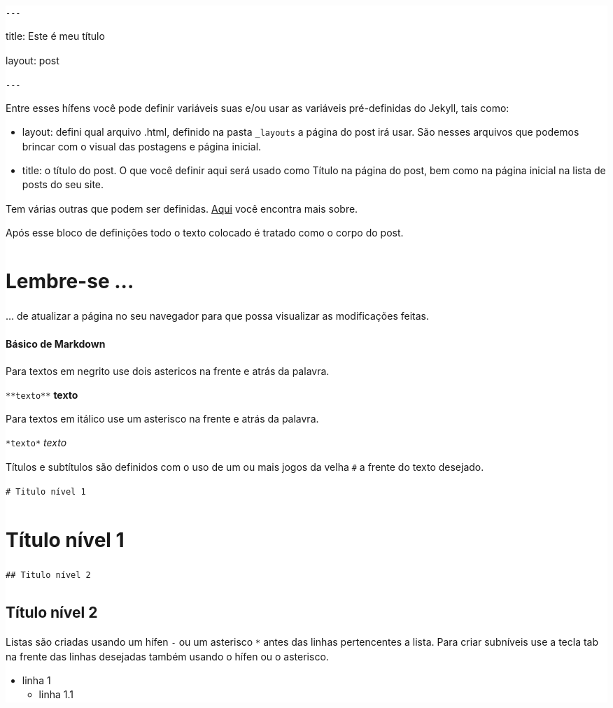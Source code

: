 
`---` 

title: Este é meu título

layout: post

`---`

Entre esses hífens você pode definir variáveis suas e/ou usar as variáveis pré-definidas do Jekyll, tais como:

- layout: defini qual arquivo .html, definido na pasta `_layouts` a página do post irá usar. São nesses arquivos que podemos brincar com o visual das postagens e página inicial.

- title: o título do post. O que você definir aqui será usado como Título na página do post, bem como na página inicial na lista de posts do seu site.

Tem várias outras que podem ser definidas. [Aqui](http://jekyllrb.com/docs/frontmatter/) você encontra mais sobre.

Após esse bloco de definições todo o texto colocado é tratado como o corpo do post.

# Lembre-se ...
... de atualizar a página no seu navegador para que possa visualizar as modificações feitas.

#### Básico de Markdown
	
Para textos em negrito use dois astericos na frente e atrás da palavra. 

`**texto**`
**texto**

Para textos em itálico use um asterisco na frente e atrás da palavra. 

`*texto*`
*texto*

Títulos e subtítulos são definidos com o uso de um ou mais jogos da velha `#` a frente do texto desejado.

`# Titulo nível 1`
	
# Título nível 1
	
`## Titulo nível 2`

## Título nível 2
	
Listas são criadas usando um hífen `-` ou um asterisco `*` antes das linhas pertencentes a lista.
Para criar subníveis use a tecla tab na frente das linhas desejadas também usando o hífen ou o asterisco.

- linha 1
	- linha 1.1

	